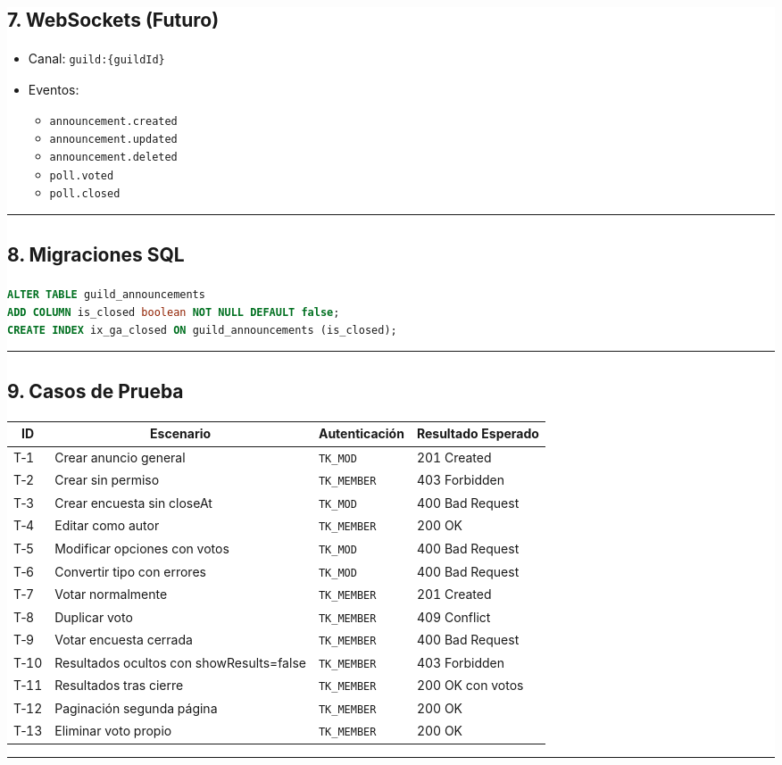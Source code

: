
## 7. WebSockets (Futuro)

* Canal: `guild:{guildId}`
* Eventos:

  * `announcement.created`
  * `announcement.updated`
  * `announcement.deleted`
  * `poll.voted`
  * `poll.closed`

---

## 8. Migraciones SQL

```sql
ALTER TABLE guild_announcements
ADD COLUMN is_closed boolean NOT NULL DEFAULT false;
CREATE INDEX ix_ga_closed ON guild_announcements (is_closed);
```

---

## 9. Casos de Prueba

| ID   | Escenario                                | Autenticación | Resultado Esperado |
| ---- | ---------------------------------------- | ------------- | ------------------ |
| T‑1  | Crear anuncio general                    | `TK_MOD`      | 201 Created        |
| T‑2  | Crear sin permiso                        | `TK_MEMBER`   | 403 Forbidden      |
| T‑3  | Crear encuesta sin closeAt               | `TK_MOD`      | 400 Bad Request    |
| T‑4  | Editar como autor                        | `TK_MEMBER`   | 200 OK             |
| T‑5  | Modificar opciones con votos             | `TK_MOD`      | 400 Bad Request    |
| T‑6  | Convertir tipo con errores               | `TK_MOD`      | 400 Bad Request    |
| T‑7  | Votar normalmente                        | `TK_MEMBER`   | 201 Created        |
| T‑8  | Duplicar voto                            | `TK_MEMBER`   | 409 Conflict       |
| T‑9  | Votar encuesta cerrada                   | `TK_MEMBER`   | 400 Bad Request    |
| T‑10 | Resultados ocultos con showResults=false | `TK_MEMBER`   | 403 Forbidden      |
| T‑11 | Resultados tras cierre                   | `TK_MEMBER`   | 200 OK con votos   |
| T‑12 | Paginación segunda página                | `TK_MEMBER`   | 200 OK             |
| T‑13 | Eliminar voto propio                     | `TK_MEMBER`   | 200 OK             |

---
